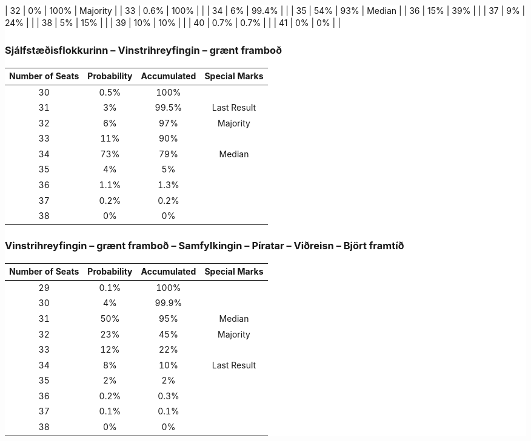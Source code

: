 | 32 | 0% | 100% | Majority |
| 33 | 0.6% | 100% |  |
| 34 | 6% | 99.4% |  |
| 35 | 54% | 93% | Median |
| 36 | 15% | 39% |  |
| 37 | 9% | 24% |  |
| 38 | 5% | 15% |  |
| 39 | 10% | 10% |  |
| 40 | 0.7% | 0.7% |  |
| 41 | 0% | 0% |  |

### Sjálfstæðisflokkurinn – Vinstrihreyfingin – grænt framboð

| Number of Seats | Probability | Accumulated | Special Marks |
|:---------------:|:-----------:|:-----------:|:-------------:|
| 30 | 0.5% | 100% |  |
| 31 | 3% | 99.5% | Last Result |
| 32 | 6% | 97% | Majority |
| 33 | 11% | 90% |  |
| 34 | 73% | 79% | Median |
| 35 | 4% | 5% |  |
| 36 | 1.1% | 1.3% |  |
| 37 | 0.2% | 0.2% |  |
| 38 | 0% | 0% |  |

### Vinstrihreyfingin – grænt framboð – Samfylkingin – Píratar – Viðreisn – Björt framtíð

| Number of Seats | Probability | Accumulated | Special Marks |
|:---------------:|:-----------:|:-----------:|:-------------:|
| 29 | 0.1% | 100% |  |
| 30 | 4% | 99.9% |  |
| 31 | 50% | 95% | Median |
| 32 | 23% | 45% | Majority |
| 33 | 12% | 22% |  |
| 34 | 8% | 10% | Last Result |
| 35 | 2% | 2% |  |
| 36 | 0.2% | 0.3% |  |
| 37 | 0.1% | 0.1% |  |
| 38 | 0% | 0% |  |
